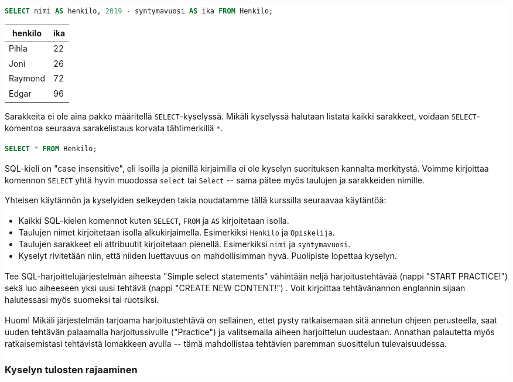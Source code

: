 
```sql
SELECT nimi AS henkilo, 2019 - syntymavuosi AS ika FROM Henkilo;
```


| henkilo     | ika                   |
| ---         | --                    |
| Pihla       | 22                    |
| Joni        | 26                    |
| Raymond     | 72                    |
| Edgar       | 96                    |


Sarakkeita ei ole aina pakko määritellä `SELECT`-kyselyssä. Mikäli kyselyssä halutaan listata kaikki sarakkeet, voidaan `SELECT`-komentoa seuraava sarakelistaus korvata tähtimerkillä `*`.


```sql
SELECT * FROM Henkilo;
```


<text-box variant='hint' name='SQL-kyselyiden kirjoitusmuoto'>

SQL-kieli on "case insensitive", eli isoilla ja pienillä kirjaimilla ei ole kyselyn suorituksen kannalta merkitystä. Voimme kirjoittaa komennon `SELECT` yhtä hyvin muodossa `select` tai `Select` -- sama pätee myös taulujen ja sarakkeiden nimille.

Yhteisen käytännön ja kyselyiden selkeyden takia noudatamme tällä kurssilla seuraavaa käytäntöä:


- Kaikki SQL-kielen komennot kuten `SELECT`, `FROM` ja `AS` kirjoitetaan isolla.
- Taulujen nimet kirjoitetaan isolla alkukirjaimella. Esimerkiksi `Henkilo` ja `Opiskelija`.
- Taulujen sarakkeet eli attribuutit kirjoitetaan pienellä. Esimerkiksi `nimi` ja `syntymavuosi`.
- Kyselyt rivitetään niin, että niiden luettavuus on mahdollisimman hyvä. Puolipiste lopettaa kyselyn.

</text-box>


<sqltrainer-exercise name="Tiedon hakeminen yhdestä tietokantataulusta">

Tee SQL-harjoittelujärjestelmän aiheesta "Simple select statements" vähintään neljä harjoitustehtävää (nappi "START PRACTICE!") sekä luo aiheeseen yksi uusi tehtävä (nappi "CREATE NEW CONTENT!") . Voit kirjoittaa tehtävänannon englannin sijaan halutessasi myös suomeksi tai ruotsiksi.

Huom! Mikäli järjestelmän tarjoama harjoitustehtävä on sellainen, ettet pysty ratkaisemaan sitä annetun ohjeen perusteella, saat uuden tehtävän palaamalla harjoitussivulle ("Practice") ja valitsemalla aiheen harjoittelun uudestaan. Annathan palautetta myös ratkaisemistasi tehtävistä lomakkeen avulla -- tämä mahdollistaa tehtävien paremman suosittelun tulevaisuudessa.

</sqltrainer-exercise>



###  Kyselyn tulosten rajaaminen

